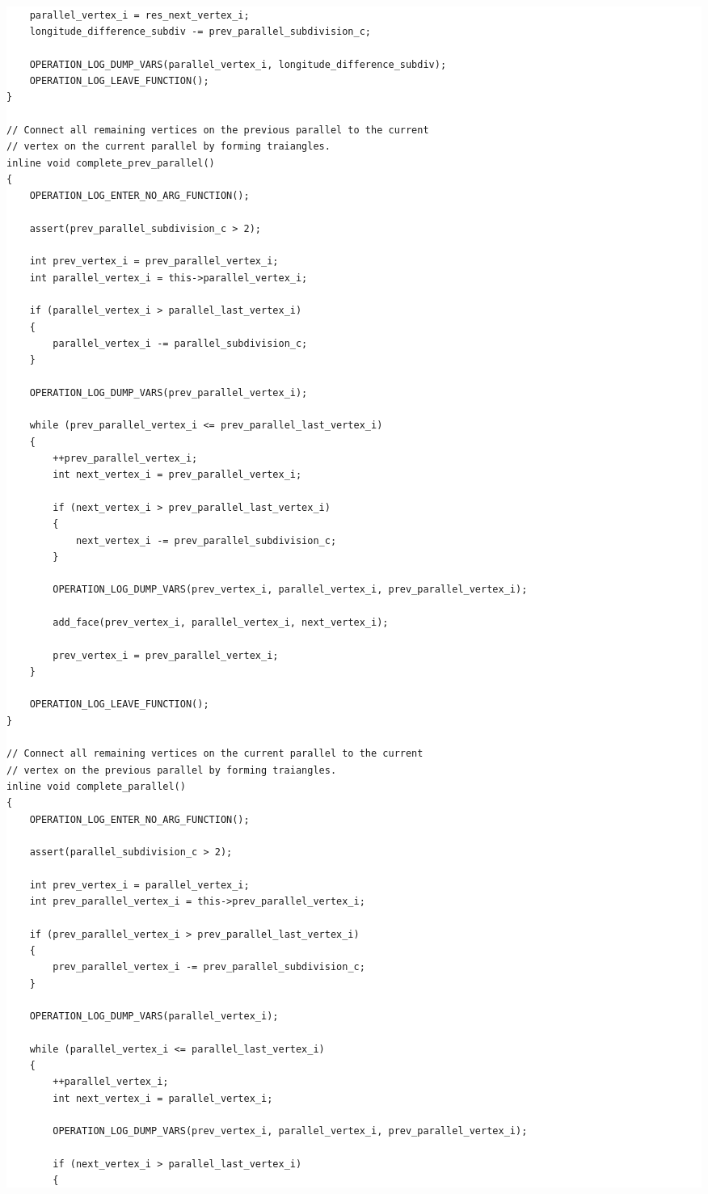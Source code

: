 
        parallel_vertex_i = res_next_vertex_i;
        longitude_difference_subdiv -= prev_parallel_subdivision_c;

        OPERATION_LOG_DUMP_VARS(parallel_vertex_i, longitude_difference_subdiv);
        OPERATION_LOG_LEAVE_FUNCTION();
    }

    // Connect all remaining vertices on the previous parallel to the current
    // vertex on the current parallel by forming traiangles.
    inline void complete_prev_parallel()
    {
        OPERATION_LOG_ENTER_NO_ARG_FUNCTION();

        assert(prev_parallel_subdivision_c > 2);

        int prev_vertex_i = prev_parallel_vertex_i;
        int parallel_vertex_i = this->parallel_vertex_i;

        if (parallel_vertex_i > parallel_last_vertex_i)
        {
            parallel_vertex_i -= parallel_subdivision_c;
        }

        OPERATION_LOG_DUMP_VARS(prev_parallel_vertex_i);

        while (prev_parallel_vertex_i <= prev_parallel_last_vertex_i)
        {
            ++prev_parallel_vertex_i;
            int next_vertex_i = prev_parallel_vertex_i;

            if (next_vertex_i > prev_parallel_last_vertex_i)
            {
                next_vertex_i -= prev_parallel_subdivision_c;
            }

            OPERATION_LOG_DUMP_VARS(prev_vertex_i, parallel_vertex_i, prev_parallel_vertex_i);

            add_face(prev_vertex_i, parallel_vertex_i, next_vertex_i);

            prev_vertex_i = prev_parallel_vertex_i;
        }

        OPERATION_LOG_LEAVE_FUNCTION();
    }

    // Connect all remaining vertices on the current parallel to the current
    // vertex on the previous parallel by forming traiangles.
    inline void complete_parallel()
    {
        OPERATION_LOG_ENTER_NO_ARG_FUNCTION();

        assert(parallel_subdivision_c > 2);

        int prev_vertex_i = parallel_vertex_i;
        int prev_parallel_vertex_i = this->prev_parallel_vertex_i;

        if (prev_parallel_vertex_i > prev_parallel_last_vertex_i)
        {
            prev_parallel_vertex_i -= prev_parallel_subdivision_c;
        }

        OPERATION_LOG_DUMP_VARS(parallel_vertex_i);

        while (parallel_vertex_i <= parallel_last_vertex_i)
        {
            ++parallel_vertex_i;
            int next_vertex_i = parallel_vertex_i;

            OPERATION_LOG_DUMP_VARS(prev_vertex_i, parallel_vertex_i, prev_parallel_vertex_i);

            if (next_vertex_i > parallel_last_vertex_i)
            {